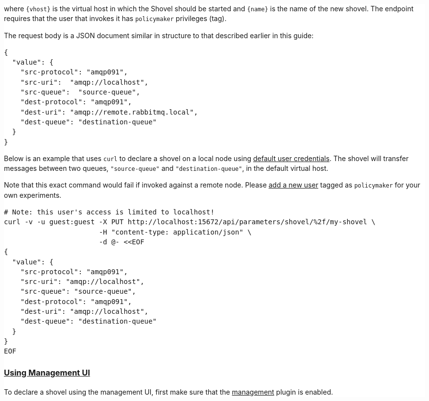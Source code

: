 where `{vhost}` is the virtual host in which the Shovel should be started and `{name}`
is the name of the new shovel. The endpoint requires that the user that invokes it
has `policymaker` privileges (tag).

The request body is a JSON document similar in structure to that described earlier in this guide:

<pre class="lang-ini">
{
  "value": {
    "src-protocol": "amqp091",
    "src-uri":  "amqp://localhost",
    "src-queue":  "source-queue",
    "dest-protocol": "amqp091",
    "dest-uri": "amqp://remote.rabbitmq.local",
    "dest-queue": "destination-queue"
  }
}
</pre>

Below is an example that uses `curl` to declare a shovel on a local node using
[default user credentials](/access-control.html#default-state). The shovel will
transfer messages between two queues, `"source-queue"` and `"destination-queue"`, in the default virtual host.

Note that this exact command would fail if invoked against
a remote node. Please [add a new user](/access-control.html) tagged as `policymaker`
for your own experiments.

<pre class="lang-bash">
# Note: this user's access is limited to localhost!
curl -v -u guest:guest -X PUT http://localhost:15672/api/parameters/shovel/%2f/my-shovel \
                       -H "content-type: application/json" \
                       -d @- &lt;&lt;EOF
{
  "value": {
    "src-protocol": "amqp091",
    "src-uri": "amqp://localhost",
    "src-queue": "source-queue",
    "dest-protocol": "amqp091",
    "dest-uri": "amqp://localhost",
    "dest-queue": "destination-queue"
  }
}
EOF
</pre>

### <a id="management-ui" class="anchor" href="#management-ui">Using Management UI</a>

To declare a shovel using the management UI, first make sure that the [management](/management.html) plugin
is enabled.
